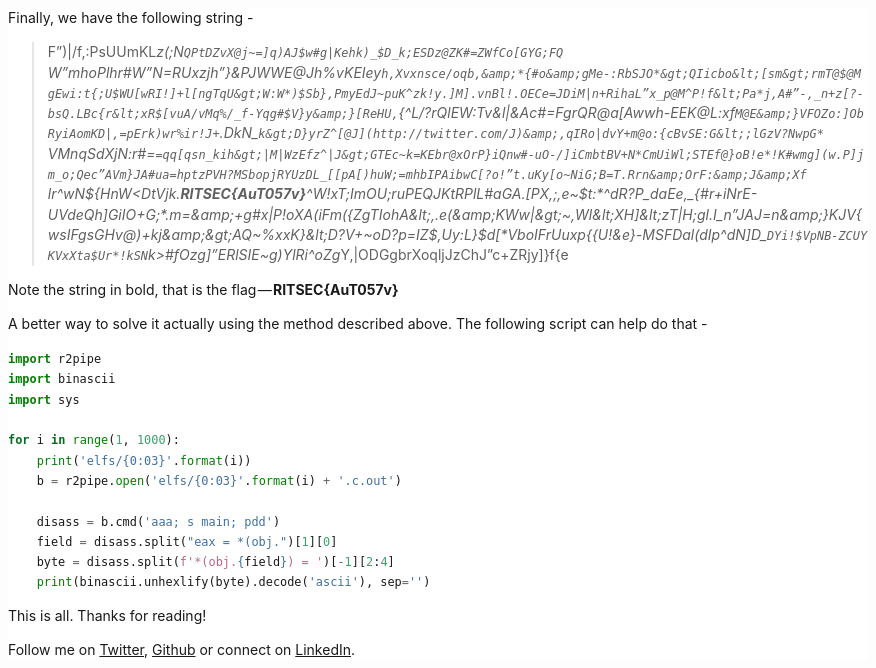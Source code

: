 Finally, we have the following string -
> F”)|/f,:PsUUmKL*z(;N`QPtDZvX@j~=]q)AJ$w#g|Kehk)_$D_k;ESDz@ZK#=ZWfCo[GYG;FQ`W”mhoPlhr#W”N=RUxzjh”}&amp;PJWWE@Jh%vKEIey`h,Xvxnsce/oqb,&amp;*{#o&amp;gMe-:RbSJO*&gt;QIicbo&lt;[sm&gt;rmT@$@MgEwi:t{;U$WU[wRI!]+l[ngTqU&gt;W:W*)$Sb},PmyEdJ~puK^zk!y.]M].vnBl!.OECe=JDiM|n+RihaL”x_p@M^P!f&lt;Pa*j,A#”-,_n+z[?-bsQ.LBc{r&lt;xR$[vuA/vMq%/_f-Yqg#$V}y&amp;}[ReHU,`{^L/?rQlEW:Tv&amp;l|&amp;Ac#=FgrQR@a[Awwh-EEK@L:xf`M@E&amp;}VFOZo:]ObRyiAomKD|,=pErk)wr%ir!J+`.DkN_`k&gt;D}yrZ^[@J](http://twitter.com/J)&amp;,qIRo|dvY+m@o:{cBvSE:G&lt;;lGzV?NwpG*`VMnqSdXjN:r#=`=qq[qsn_kih&gt;|M|WzEfz^|J&gt;GTEc~k=KEbr@xOrP}iQnw#-uO-/]iCmbtBV+N*CmUiWl;STEf@}oB!e*!K#wmg](w.P]jm_o;Qec”AVm}JA#ua=hptzPVH?MSbopjRYUzDL_[[pA[)huW;=mhbIPAibwC[?o!”t.uKy[o~NiG;B=T.Rrn&amp;OrF:&amp;J&amp;Xf`lr^wN${HnW&lt;DtVjk.**RITSEC{AuT057v}**^W!xT;ImOU;ruPEQJKtRPlL#aGA.[PX,;,e~$t:*^dR?P_daEe,_{#r+iNrE-UVdeQh]GiIO+G;*.m=&amp;+g#x|P!oXA(iFm({ZgTIohA&lt;,.e(&amp;KWw|&gt;~,Wl&lt;XH]&lt;zT|H;gl.I_n”JAJ=n&amp;}KJV{wsIFgsGHv@)+kj&amp;&gt;AQ~%xxK}&lt;D?V+~oD?p=IZ$,Uy:L}$d[*VboIFrUuxp{{U!&amp;e}-MSFDal(dIp^dN]D_`DYi!$VpNB-ZCUYKVxXta$Ur*!kSN`k&gt;#fOzg]”ERlSIE~g)YlRi^oZg*Y,|ODGgbrXoqljJzChJ”c+ZRjy]}f{e

Note the string in bold, that is the flag — **RITSEC{AuT057v}**

A better way to solve it actually using the method described above. The following script can help do that -

```python
import r2pipe  
import binascii  
import sys

for i in range(1, 1000):  
    print('elfs/{0:03}'.format(i))  
    b = r2pipe.open('elfs/{0:03}'.format(i) + '.c.out')

    disass = b.cmd('aaa; s main; pdd')  
    field = disass.split("eax = *(obj.")[1][0]  
    byte = disass.split(f'*(obj.{field}) = ')[-1][2:4]  
    print(binascii.unhexlify(byte).decode('ascii'), sep='')
```
   
This is all. Thanks for reading!

Follow me on [Twitter](https://twitter.com/shreyansh_26), [Github](https://github.com/shreyansh26) or connect on [LinkedIn](https://www.linkedin.com/in/shreyansh26/).
